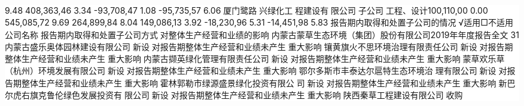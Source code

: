 9.48
408,363,46
3.34
-93,708,47
1.08
-95,735,57
6.06
厦门鹭路
兴绿化工
程建设有
限公司
子公司
工程、设计100,110,00
0.00
545,085,72
9.69
264,899,84
8.04
149,086,13
3.92
-18,230,96
5.31
-14,451,98
5.83
报告期内取得和处置子公司的情况
√适用□不适用
公司名称
报告期内取得和处置子公司方式
对整体生产经营和业绩的影响
内蒙古蒙草生态环境（集团）股份有限公司2019年年度报告全文
31
内蒙古盛乐奥体园林建设有限公司
新设
对报告期整体生产经营和业绩未产生
重大影响
镶黄旗火不思环境治理有限责任公司
新设
对报告期整体生产经营和业绩未产生
重大影响
内蒙古撷英绿化管理有限责任公司
新设
对报告期整体生产经营和业绩未产生
重大影响
蒙草欢乐草（杭州）环境发展有限公司
新设
对报告期整体生产经营和业绩未产生
重大影响
鄂尔多斯市丰泰达尔扈特生态环境治
理有限公司
新设
对报告期整体生产经营和业绩未产生
重大影响
霍林郭勒市绿源盛景绿化投资有限公
司
新设
对报告期整体生产经营和业绩未产生
重大影响
新巴尔虎右旗克鲁伦绿色发展投资有
限公司
新设
对报告期整体生产经营和业绩未产生
重大影响
陕西秦草工程建设有限公司
收购